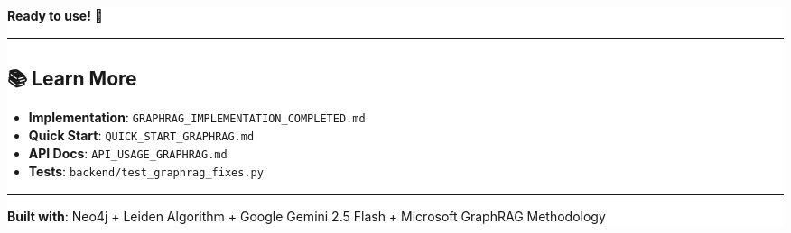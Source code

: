 **Ready to use!** 🚀

---

## 📚 Learn More

- **Implementation**: `GRAPHRAG_IMPLEMENTATION_COMPLETED.md`
- **Quick Start**: `QUICK_START_GRAPHRAG.md`  
- **API Docs**: `API_USAGE_GRAPHRAG.md`
- **Tests**: `backend/test_graphrag_fixes.py`

---

**Built with**: Neo4j + Leiden Algorithm + Google Gemini 2.5 Flash + Microsoft GraphRAG Methodology

